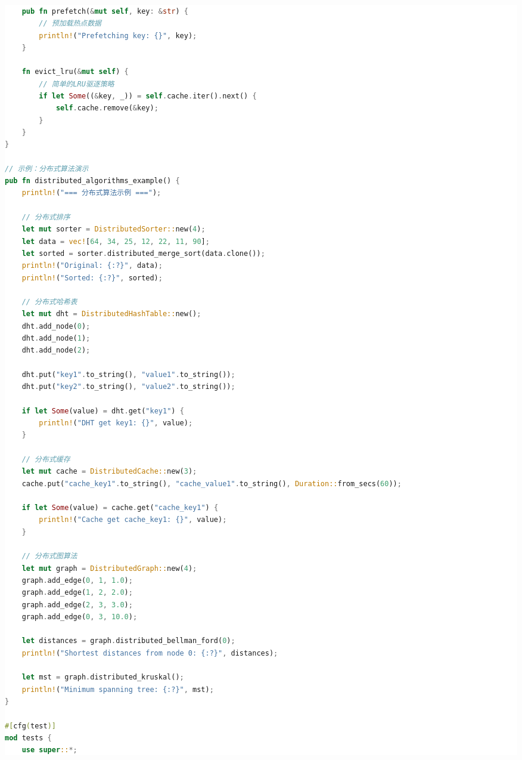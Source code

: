 ```rust
    pub fn prefetch(&mut self, key: &str) {
        // 预加载热点数据
        println!("Prefetching key: {}", key);
    }

    fn evict_lru(&mut self) {
        // 简单的LRU驱逐策略
        if let Some((&key, _)) = self.cache.iter().next() {
            self.cache.remove(&key);
        }
    }
}

// 示例：分布式算法演示
pub fn distributed_algorithms_example() {
    println!("=== 分布式算法示例 ===");
    
    // 分布式排序
    let mut sorter = DistributedSorter::new(4);
    let data = vec![64, 34, 25, 12, 22, 11, 90];
    let sorted = sorter.distributed_merge_sort(data.clone());
    println!("Original: {:?}", data);
    println!("Sorted: {:?}", sorted);
    
    // 分布式哈希表
    let mut dht = DistributedHashTable::new();
    dht.add_node(0);
    dht.add_node(1);
    dht.add_node(2);
    
    dht.put("key1".to_string(), "value1".to_string());
    dht.put("key2".to_string(), "value2".to_string());
    
    if let Some(value) = dht.get("key1") {
        println!("DHT get key1: {}", value);
    }
    
    // 分布式缓存
    let mut cache = DistributedCache::new(3);
    cache.put("cache_key1".to_string(), "cache_value1".to_string(), Duration::from_secs(60));
    
    if let Some(value) = cache.get("cache_key1") {
        println!("Cache get cache_key1: {}", value);
    }
    
    // 分布式图算法
    let mut graph = DistributedGraph::new(4);
    graph.add_edge(0, 1, 1.0);
    graph.add_edge(1, 2, 2.0);
    graph.add_edge(2, 3, 3.0);
    graph.add_edge(0, 3, 10.0);
    
    let distances = graph.distributed_bellman_ford(0);
    println!("Shortest distances from node 0: {:?}", distances);
    
    let mst = graph.distributed_kruskal();
    println!("Minimum spanning tree: {:?}", mst);
}

#[cfg(test)]
mod tests {
    use super::*;

```